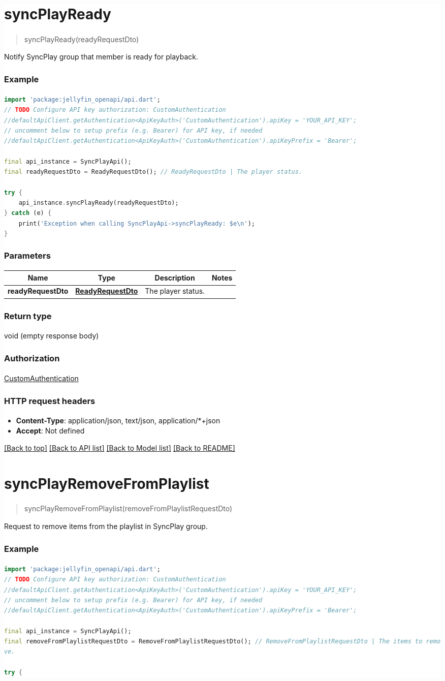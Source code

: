 # **syncPlayReady**
> syncPlayReady(readyRequestDto)

Notify SyncPlay group that member is ready for playback.

### Example
```dart
import 'package:jellyfin_openapi/api.dart';
// TODO Configure API key authorization: CustomAuthentication
//defaultApiClient.getAuthentication<ApiKeyAuth>('CustomAuthentication').apiKey = 'YOUR_API_KEY';
// uncomment below to setup prefix (e.g. Bearer) for API key, if needed
//defaultApiClient.getAuthentication<ApiKeyAuth>('CustomAuthentication').apiKeyPrefix = 'Bearer';

final api_instance = SyncPlayApi();
final readyRequestDto = ReadyRequestDto(); // ReadyRequestDto | The player status.

try {
    api_instance.syncPlayReady(readyRequestDto);
} catch (e) {
    print('Exception when calling SyncPlayApi->syncPlayReady: $e\n');
}
```

### Parameters

Name | Type | Description  | Notes
------------- | ------------- | ------------- | -------------
 **readyRequestDto** | [**ReadyRequestDto**](ReadyRequestDto.md)| The player status. | 

### Return type

void (empty response body)

### Authorization

[CustomAuthentication](../README.md#CustomAuthentication)

### HTTP request headers

 - **Content-Type**: application/json, text/json, application/*+json
 - **Accept**: Not defined

[[Back to top]](#) [[Back to API list]](../README.md#documentation-for-api-endpoints) [[Back to Model list]](../README.md#documentation-for-models) [[Back to README]](../README.md)

# **syncPlayRemoveFromPlaylist**
> syncPlayRemoveFromPlaylist(removeFromPlaylistRequestDto)

Request to remove items from the playlist in SyncPlay group.

### Example
```dart
import 'package:jellyfin_openapi/api.dart';
// TODO Configure API key authorization: CustomAuthentication
//defaultApiClient.getAuthentication<ApiKeyAuth>('CustomAuthentication').apiKey = 'YOUR_API_KEY';
// uncomment below to setup prefix (e.g. Bearer) for API key, if needed
//defaultApiClient.getAuthentication<ApiKeyAuth>('CustomAuthentication').apiKeyPrefix = 'Bearer';

final api_instance = SyncPlayApi();
final removeFromPlaylistRequestDto = RemoveFromPlaylistRequestDto(); // RemoveFromPlaylistRequestDto | The items to remove.

try {
```